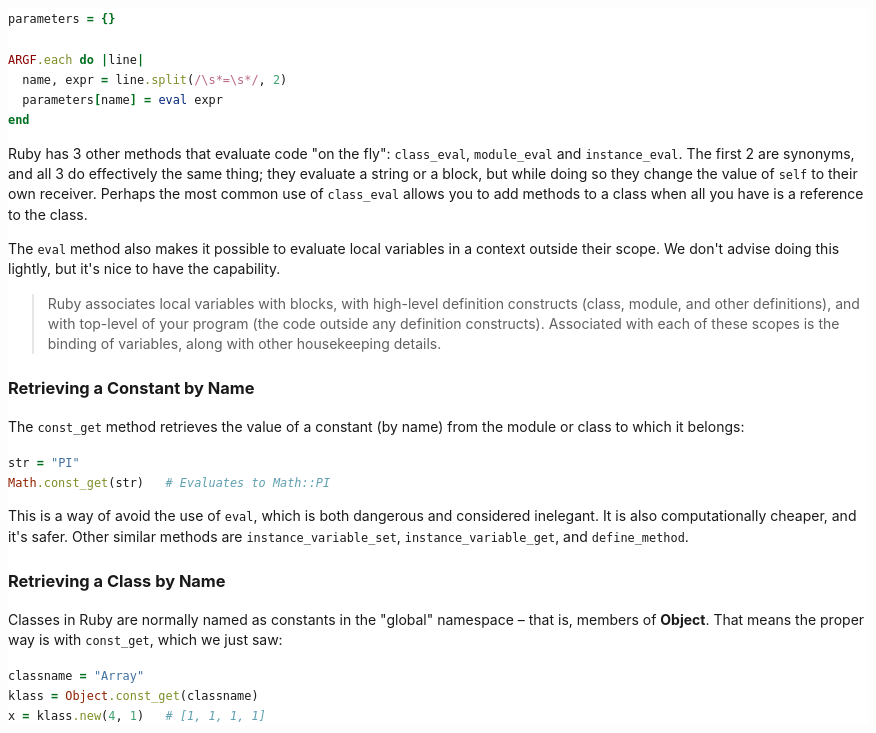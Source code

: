```ruby
parameters = {}

ARGF.each do |line|
  name, expr = line.split(/\s*=\s*/, 2)
  parameters[name] = eval expr
end
```

Ruby has 3 other methods that evaluate code "on the fly": `class_eval`, `module_eval` and `instance_eval`.
The first 2 are synonyms, and all 3 do effectively the same thing; they evaluate a string or a block, but
while doing so they change the value of `self` to their own receiver. Perhaps the most common use of
`class_eval` allows you to add methods to a class when all you have is a reference to the class.

The `eval` method also makes it possible to evaluate local variables in a context outside their scope.
We don't advise doing this lightly, but it's nice to have the capability. 

> Ruby associates local variables with blocks, with high-level definition constructs (class, module, and
> other definitions), and with top-level of your program (the code outside any definition constructs). 
> Associated with each of these scopes is the binding of variables, along with other housekeeping details.


### Retrieving a Constant by Name

The `const_get` method retrieves the value of a constant (by name) from the module or class to which
it belongs:

```ruby
str = "PI"
Math.const_get(str)   # Evaluates to Math::PI
```

This is a way of avoid the use of `eval`, which is both dangerous and considered inelegant. It is
also computationally cheaper, and it's safer. Other similar methods are `instance_variable_set`, 
`instance_variable_get`, and `define_method`.


### Retrieving a Class by Name

Classes in Ruby are normally named as constants in the "global" namespace – that is, members of **Object**. That
means the proper way is with `const_get`, which we just saw:

```ruby
classname = "Array"
klass = Object.const_get(classname)
x = klass.new(4, 1)   # [1, 1, 1, 1]
```
